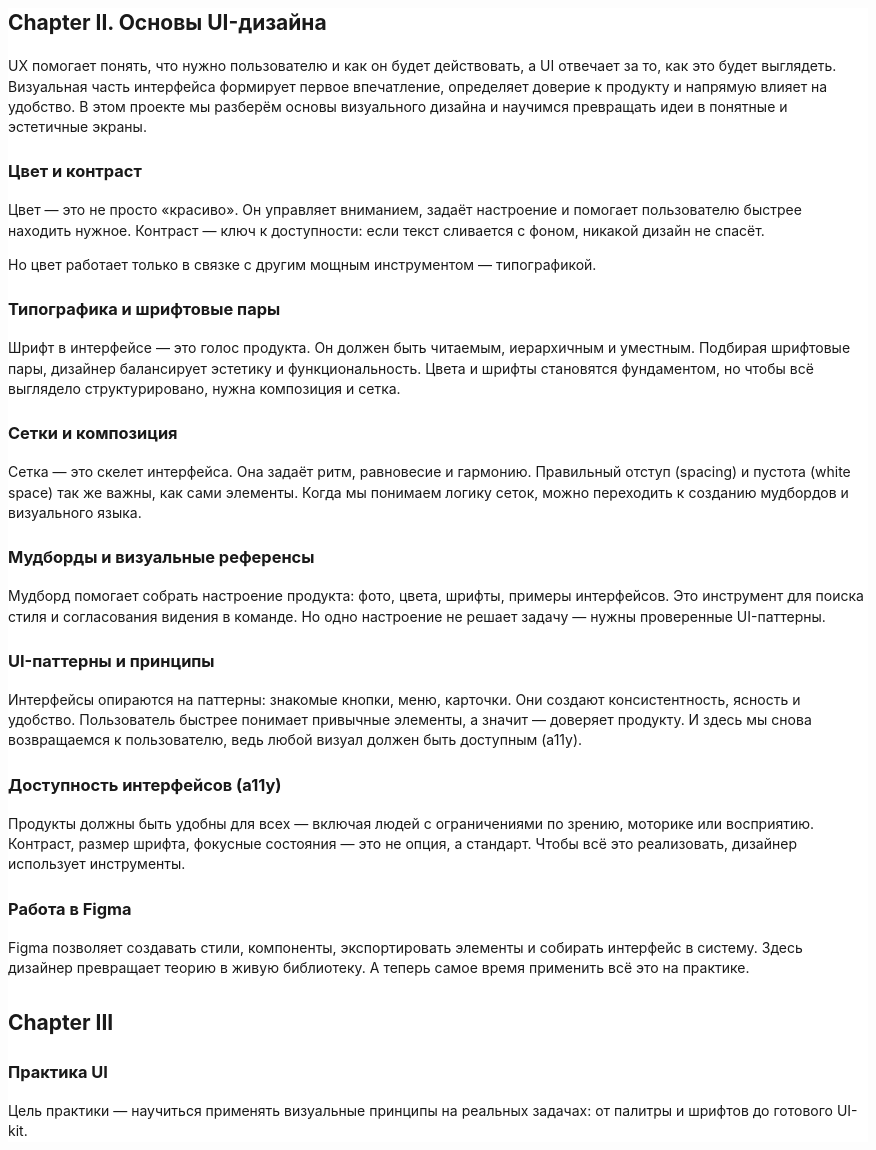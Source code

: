 ## Chapter II. Основы UI-дизайна
UX помогает понять, что нужно пользователю и как он будет действовать, а UI отвечает за то, как это будет выглядеть. Визуальная часть интерфейса формирует первое впечатление, определяет доверие к продукту и напрямую влияет на удобство. В этом проекте мы разберём основы визуального дизайна и научимся превращать идеи в понятные и эстетичные экраны.

### Цвет и контраст
Цвет — это не просто «красиво». Он управляет вниманием, задаёт настроение и помогает пользователю быстрее находить нужное. Контраст — ключ к доступности: если текст сливается с фоном, никакой дизайн не спасёт.

Но цвет работает только в связке с другим мощным инструментом — типографикой.

### Типографика и шрифтовые пары
Шрифт в интерфейсе — это голос продукта. Он должен быть читаемым, иерархичным и уместным. Подбирая шрифтовые пары, дизайнер балансирует эстетику и функциональность.
Цвета и шрифты становятся фундаментом, но чтобы всё выглядело структурировано, нужна композиция и сетка.

### Сетки и композиция
Сетка — это скелет интерфейса. Она задаёт ритм, равновесие и гармонию. Правильный отступ (spacing) и пустота (white space) так же важны, как сами элементы.
Когда мы понимаем логику сеток, можно переходить к созданию мудбордов и визуального языка.

### Мудборды и визуальные референсы
Мудборд помогает собрать настроение продукта: фото, цвета, шрифты, примеры интерфейсов. Это инструмент для поиска стиля и согласования видения в команде.
Но одно настроение не решает задачу — нужны проверенные UI-паттерны.

### UI-паттерны и принципы
Интерфейсы опираются на паттерны: знакомые кнопки, меню, карточки. Они создают консистентность, ясность и удобство. Пользователь быстрее понимает привычные элементы, а значит — доверяет продукту.
И здесь мы снова возвращаемся к пользователю, ведь любой визуал должен быть доступным (a11y).

### Доступность интерфейсов (a11y)
Продукты должны быть удобны для всех — включая людей с ограничениями по зрению, моторике или восприятию. Контраст, размер шрифта, фокусные состояния — это не опция, а стандарт.
Чтобы всё это реализовать, дизайнер использует инструменты.

### Работа в Figma
Figma позволяет создавать стили, компоненты, экспортировать элементы и собирать интерфейс в систему. Здесь дизайнер превращает теорию в живую библиотеку.
А теперь самое время применить всё это на практике.

## Chapter III
### Практика UI
Цель практики — научиться применять визуальные принципы на реальных задачах: от палитры и шрифтов до готового UI-kit.
